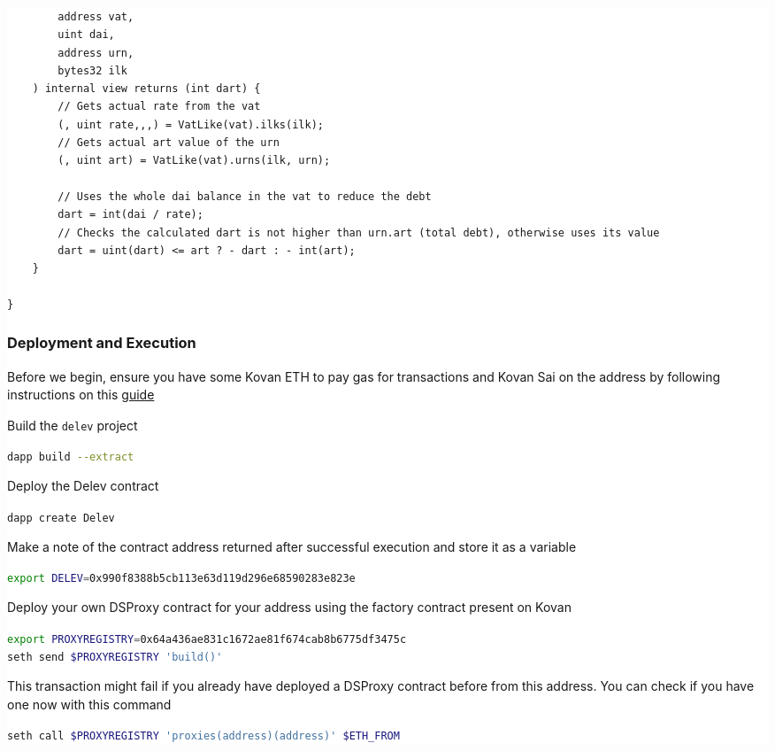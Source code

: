 ```solidity
        address vat,
        uint dai,
        address urn,
        bytes32 ilk
    ) internal view returns (int dart) {
        // Gets actual rate from the vat
        (, uint rate,,,) = VatLike(vat).ilks(ilk);
        // Gets actual art value of the urn
        (, uint art) = VatLike(vat).urns(ilk, urn);

        // Uses the whole dai balance in the vat to reduce the debt
        dart = int(dai / rate);
        // Checks the calculated dart is not higher than urn.art (total debt), otherwise uses its value
        dart = uint(dart) <= art ? - dart : - int(art);
    }

}

```

### Deployment and Execution

Before we begin, ensure you have some Kovan ETH to pay gas for transactions and Kovan Sai on the address by following instructions on this [guide](https://github.com/makerdao/developerguides/blob/master/dai/dai-token/dai-token.md#testnet)

Build the `delev` project

```bash
dapp build --extract
```

Deploy the Delev contract

```bash
dapp create Delev
```

Make a note of the contract address returned after successful execution and store it as a variable

```bash
export DELEV=0x990f8388b5cb113e63d119d296e68590283e823e
```

Deploy your own DSProxy contract for your address using the factory contract present on Kovan

```bash
export PROXYREGISTRY=0x64a436ae831c1672ae81f674cab8b6775df3475c
seth send $PROXYREGISTRY 'build()'
```

This transaction might fail if you already have deployed a DSProxy contract before from this address. You can check if you have one now with this command

```bash
seth call $PROXYREGISTRY 'proxies(address)(address)' $ETH_FROM
```

